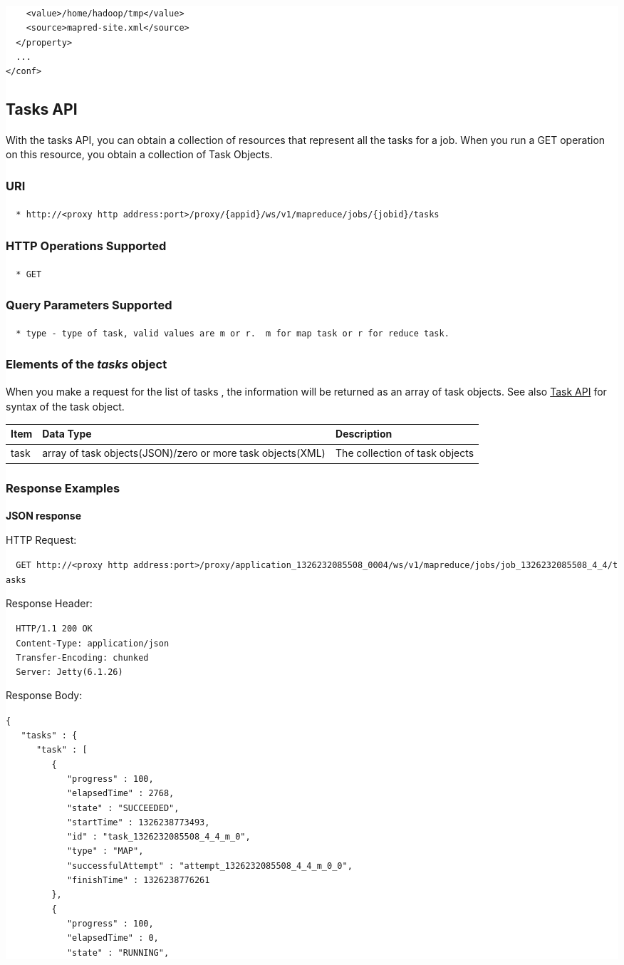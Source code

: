         <value>/home/hadoop/tmp</value>
        <source>mapred-site.xml</source>
      </property>
      ...
    </conf>

Tasks API
---------

With the tasks API, you can obtain a collection of resources that represent all the tasks for a job. When you run a GET operation on this resource, you obtain a collection of Task Objects.

### URI

      * http://<proxy http address:port>/proxy/{appid}/ws/v1/mapreduce/jobs/{jobid}/tasks

### HTTP Operations Supported

      * GET

### Query Parameters Supported

      * type - type of task, valid values are m or r.  m for map task or r for reduce task.

### Elements of the *tasks* object

When you make a request for the list of tasks , the information will be returned as an array of task objects. See also [Task API](#Task_API) for syntax of the task object.

| Item | Data Type | Description |
|:---- |:---- |:---- |
| task | array of task objects(JSON)/zero or more task objects(XML) | The collection of task objects |

### Response Examples

**JSON response**

HTTP Request:

      GET http://<proxy http address:port>/proxy/application_1326232085508_0004/ws/v1/mapreduce/jobs/job_1326232085508_4_4/tasks

Response Header:

      HTTP/1.1 200 OK
      Content-Type: application/json
      Transfer-Encoding: chunked
      Server: Jetty(6.1.26)

Response Body:

    {
       "tasks" : {
          "task" : [
             {
                "progress" : 100,
                "elapsedTime" : 2768,
                "state" : "SUCCEEDED",
                "startTime" : 1326238773493,
                "id" : "task_1326232085508_4_4_m_0",
                "type" : "MAP",
                "successfulAttempt" : "attempt_1326232085508_4_4_m_0_0",
                "finishTime" : 1326238776261
             },
             {
                "progress" : 100,
                "elapsedTime" : 0,
                "state" : "RUNNING",